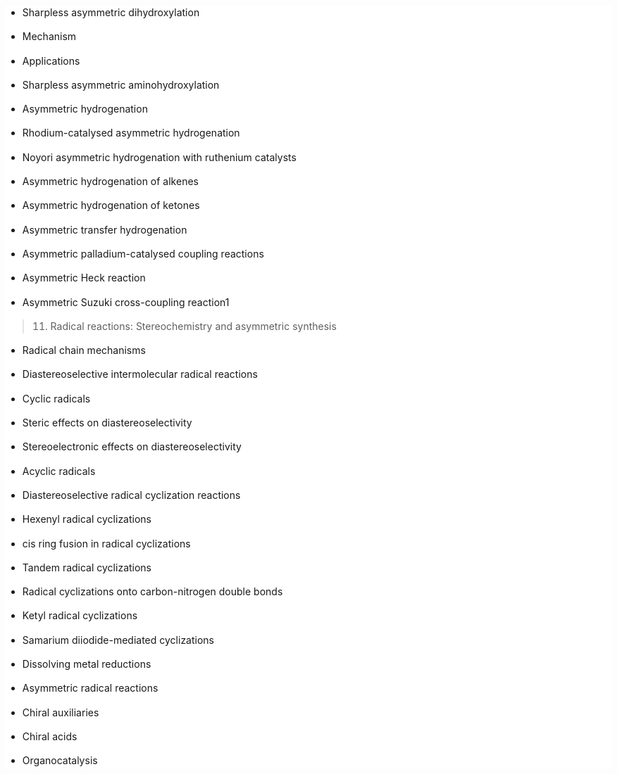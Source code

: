 - Sharpless asymmetric dihydroxylation

- Mechanism

- Applications

- Sharpless asymmetric aminohydroxylation

- Asymmetric hydrogenation

- Rhodium-catalysed asymmetric hydrogenation

- Noyori asymmetric hydrogenation with ruthenium catalysts

- Asymmetric hydrogenation of alkenes

- Asymmetric hydrogenation of ketones

- Asymmetric transfer hydrogenation

- Asymmetric palladium-catalysed coupling reactions

- Asymmetric Heck reaction

- Asymmetric Suzuki cross-coupling reaction1

 

> 11. Radical reactions: Stereochemistry and asymmetric synthesis

 

- Radical chain mechanisms

- Diastereoselective intermolecular radical reactions

- Cyclic radicals

- Steric effects on diastereoselectivity

- Stereoelectronic effects on diastereoselectivity

- Acyclic radicals

- Diastereoselective radical cyclization reactions

- Hexenyl radical cyclizations

- cis ring fusion in radical cyclizations

- Tandem radical cyclizations

- Radical cyclizations onto carbon-nitrogen double bonds

- Ketyl radical cyclizations

- Samarium diiodide-mediated cyclizations

- Dissolving metal reductions

- Asymmetric radical reactions

- Chiral auxiliaries

- Chiral acids

- Organocatalysis
